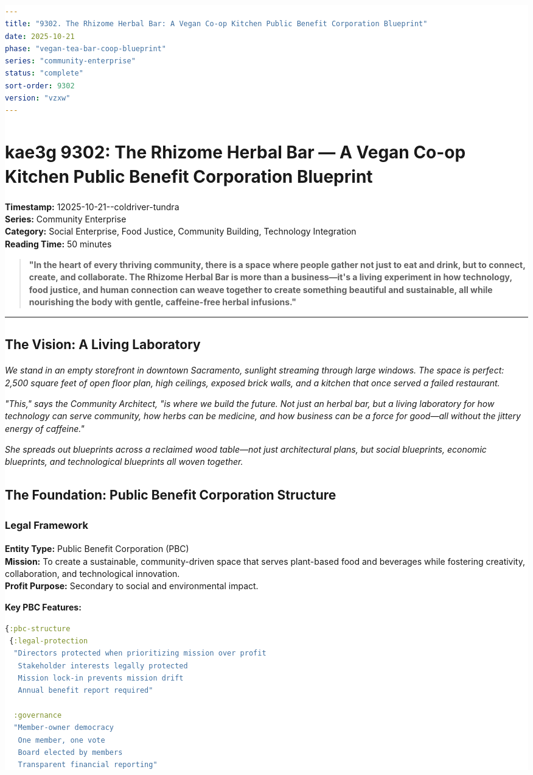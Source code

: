 ```yaml
---
title: "9302. The Rhizome Herbal Bar: A Vegan Co-op Kitchen Public Benefit Corporation Blueprint"
date: 2025-10-21
phase: "vegan-tea-bar-coop-blueprint"
series: "community-enterprise"
status: "complete"
sort-order: 9302
version: "vzxw"
---
```


# kae3g 9302: The Rhizome Herbal Bar — A Vegan Co-op Kitchen Public Benefit Corporation Blueprint

**Timestamp:** 12025-10-21--coldriver-tundra  
**Series:** Community Enterprise  
**Category:** Social Enterprise, Food Justice, Community Building, Technology Integration  
**Reading Time:** 50 minutes

> **"In the heart of every thriving community, there is a space where people gather not just to eat and drink, but to connect, create, and collaborate. The Rhizome Herbal Bar is more than a business—it's a living experiment in how technology, food justice, and human connection can weave together to create something beautiful and sustainable, all while nourishing the body with gentle, caffeine-free herbal infusions."**

---

## The Vision: A Living Laboratory

*We stand in an empty storefront in downtown Sacramento, sunlight streaming through large windows. The space is perfect: 2,500 square feet of open floor plan, high ceilings, exposed brick walls, and a kitchen that once served a failed restaurant.*

*"This," says the Community Architect, "is where we build the future. Not just an herbal bar, but a living laboratory for how technology can serve community, how herbs can be medicine, and how business can be a force for good—all without the jittery energy of caffeine."*

*She spreads out blueprints across a reclaimed wood table—not just architectural plans, but social blueprints, economic blueprints, and technological blueprints all woven together.*

## The Foundation: Public Benefit Corporation Structure

### Legal Framework

**Entity Type:** Public Benefit Corporation (PBC)  
**Mission:** To create a sustainable, community-driven space that serves plant-based food and beverages while fostering creativity, collaboration, and technological innovation.  
**Profit Purpose:** Secondary to social and environmental impact.

**Key PBC Features:**
```clojure
{:pbc-structure
 {:legal-protection
  "Directors protected when prioritizing mission over profit
   Stakeholder interests legally protected
   Mission lock-in prevents mission drift
   Annual benefit report required"
  
  :governance
  "Member-owner democracy
   One member, one vote
   Board elected by members
   Transparent financial reporting"
```